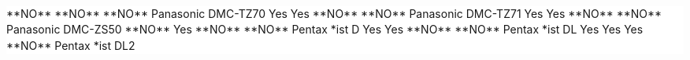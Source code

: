 </td>
<td >**NO**
</td>
<td >**NO**
</td>
<td >**NO**
</td></tr>
  <tr class="even" >
<td >Panasonic DMC-TZ70
</td>
<td >Yes
</td>
<td >Yes
</td>
<td >**NO**
</td>
<td >**NO**
</td></tr>
  <tr class="odd" >
<td >Panasonic DMC-TZ71
</td>
<td >Yes
</td>
<td >Yes
</td>
<td >**NO**
</td>
<td >**NO**
</td></tr>
  <tr class="even" >
<td >Panasonic DMC-ZS50
</td>
<td >**NO**
</td>
<td >Yes
</td>
<td >**NO**
</td>
<td >**NO**
</td></tr>
  <tr class="odd" >
<td >Pentax *ist D
</td>
<td >Yes
</td>
<td >Yes
</td>
<td >**NO**
</td>
<td >**NO**
</td></tr>
  <tr class="even" >
<td >Pentax *ist DL
</td>
<td >Yes
</td>
<td >Yes
</td>
<td >Yes
</td>
<td >**NO**
</td></tr>
  <tr class="odd" >
<td >Pentax *ist DL2